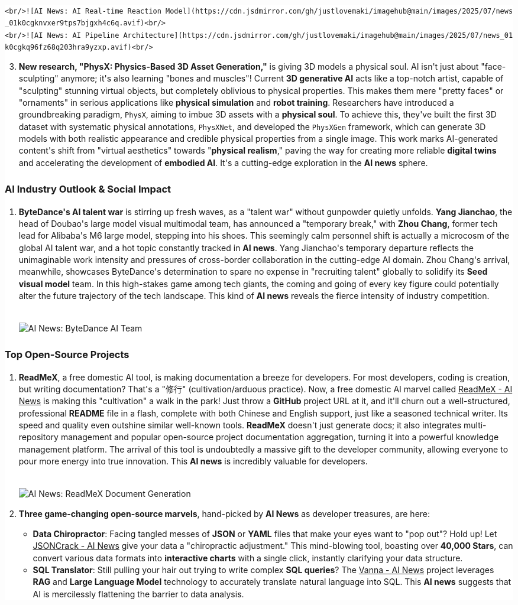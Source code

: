     <br/>![AI News: AI Real-time Reaction Model](https://cdn.jsdmirror.com/gh/justlovemaki/imagehub@main/images/2025/07/news_01k0cgknvxer9tps7bjgxh4c6q.avif)<br/>
    <br/>![AI News: AI Pipeline Architecture](https://cdn.jsdmirror.com/gh/justlovemaki/imagehub@main/images/2025/07/news_01k0cgkq96fz68q203hra9yzxp.avif)<br/>

3.  **New research, "PhysX: Physics-Based 3D Asset Generation,"** is giving 3D models a physical soul. AI isn't just about "face-sculpting" anymore; it's also learning "bones and muscles"! Current **3D generative AI** acts like a top-notch artist, capable of "sculpting" stunning virtual objects, but completely oblivious to physical properties. This makes them mere "pretty faces" or "ornaments" in serious applications like **physical simulation** and **robot training**. Researchers have introduced a groundbreaking paradigm, `PhysX`, aiming to imbue 3D assets with a **physical soul**. To achieve this, they've built the first 3D dataset with systematic physical annotations, `PhysXNet`, and developed the `PhysXGen` framework, which can generate 3D models with both realistic appearance and credible physical properties from a single image. This work marks AI-generated content's shift from "virtual aesthetics" towards "**physical realism**," paving the way for creating more reliable **digital twins** and accelerating the development of **embodied AI**. It's a cutting-edge exploration in the **AI news** sphere.

### AI Industry Outlook & Social Impact

1.  **ByteDance's AI talent war** is stirring up fresh waves, as a "talent war" without gunpowder quietly unfolds. **Yang Jianchao**, the head of Doubao's large model visual multimodal team, has announced a "temporary break," with **Zhou Chang**, former tech lead for Alibaba's M6 large model, stepping into his shoes. This seemingly calm personnel shift is actually a microcosm of the global AI talent war, and a hot topic constantly tracked in **AI news**. Yang Jianchao's temporary departure reflects the unimaginable work intensity and pressures of cross-border collaboration in the cutting-edge AI domain. Zhou Chang's arrival, meanwhile, showcases ByteDance's determination to spare no expense in "recruiting talent" globally to solidify its **Seed visual model** team. In this high-stakes game among tech giants, the coming and going of every key figure could potentially alter the future trajectory of the tech landscape. This kind of **AI news** reveals the fierce intensity of industry competition.

    <br/>![AI News: ByteDance AI Team](https://cdn.jsdmirror.com/gh/justlovemaki/imagehub@main/images/2025/07/news_01k0cgks01ehp9d0f2aw96y24d.avif)<br/>

### Top Open-Source Projects

1.  **ReadMeX**, a free domestic AI tool, is making documentation a breeze for developers. For most developers, coding is creation, but writing documentation? That's a "修行" (cultivation/arduous practice). Now, a free domestic AI marvel called [ReadMeX - AI News](https://readmex.com/) is making this "cultivation" a walk in the park! Just throw a **GitHub** project URL at it, and it'll churn out a well-structured, professional **README** file in a flash, complete with both Chinese and English support, just like a seasoned technical writer. Its speed and quality even outshine similar well-known tools. **ReadMeX** doesn't just generate docs; it also integrates multi-repository management and popular open-source project documentation aggregation, turning it into a powerful knowledge management platform. The arrival of this tool is undoubtedly a massive gift to the developer community, allowing everyone to pour more energy into true innovation. This **AI news** is incredibly valuable for developers.

    <br/>![AI News: ReadMeX Document Generation](https://cdn.jsdmirror.com/gh/justlovemaki/imagehub@main/images/2025/07/news_01k0cgkvhcfbws7w254tscm2ej.avif)<br/>

2.  **Three game-changing open-source marvels**, hand-picked by **AI News** as developer treasures, are here:
    *   **Data Chiropractor**: Facing tangled messes of **JSON** or **YAML** files that make your eyes want to "pop out"? Hold up! Let [JSONCrack - AI News](https://github.com/AykutSarac/jsoncrack.com) give your data a "chiropractic adjustment." This mind-blowing tool, boasting over **40,000 Stars**, can convert various data formats into **interactive charts** with a single click, instantly clarifying your data structure.
    *   **SQL Translator**: Still pulling your hair out trying to write complex **SQL queries**? The [Vanna - AI News](https://github.com/vanna-ai/vanna) project leverages **RAG** and **Large Language Model** technology to accurately translate natural language into SQL. This **AI news** suggests that AI is mercilessly flattening the barrier to data analysis.